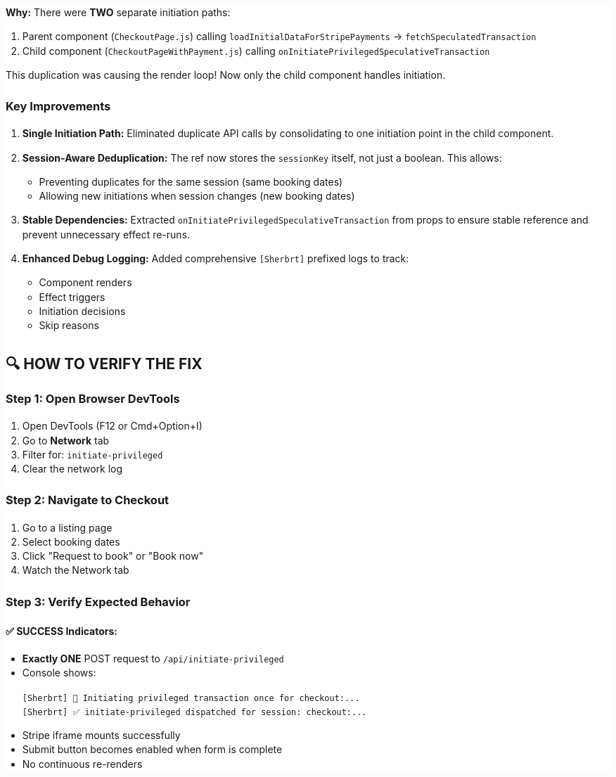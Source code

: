 **Why:** There were **TWO** separate initiation paths:
1. Parent component (`CheckoutPage.js`) calling `loadInitialDataForStripePayments` → `fetchSpeculatedTransaction`
2. Child component (`CheckoutPageWithPayment.js`) calling `onInitiatePrivilegedSpeculativeTransaction`

This duplication was causing the render loop! Now only the child component handles initiation.

### Key Improvements

1. **Single Initiation Path:** Eliminated duplicate API calls by consolidating to one initiation point in the child component.

2. **Session-Aware Deduplication:** The ref now stores the `sessionKey` itself, not just a boolean. This allows:
   - Preventing duplicates for the same session (same booking dates)
   - Allowing new initiations when session changes (new booking dates)

3. **Stable Dependencies:** Extracted `onInitiatePrivilegedSpeculativeTransaction` from props to ensure stable reference and prevent unnecessary effect re-runs.

4. **Enhanced Debug Logging:** Added comprehensive `[Sherbrt]` prefixed logs to track:
   - Component renders
   - Effect triggers
   - Initiation decisions
   - Skip reasons

## 🔍 HOW TO VERIFY THE FIX

### Step 1: Open Browser DevTools
1. Open DevTools (F12 or Cmd+Option+I)
2. Go to **Network** tab
3. Filter for: `initiate-privileged`
4. Clear the network log

### Step 2: Navigate to Checkout
1. Go to a listing page
2. Select booking dates
3. Click "Request to book" or "Book now"
4. Watch the Network tab

### Step 3: Verify Expected Behavior

#### ✅ SUCCESS Indicators:
- **Exactly ONE** POST request to `/api/initiate-privileged`
- Console shows:
  ```
  [Sherbrt] 🚀 Initiating privileged transaction once for checkout:...
  [Sherbrt] ✅ initiate-privileged dispatched for session: checkout:...
  ```
- Stripe iframe mounts successfully
- Submit button becomes enabled when form is complete
- No continuous re-renders
